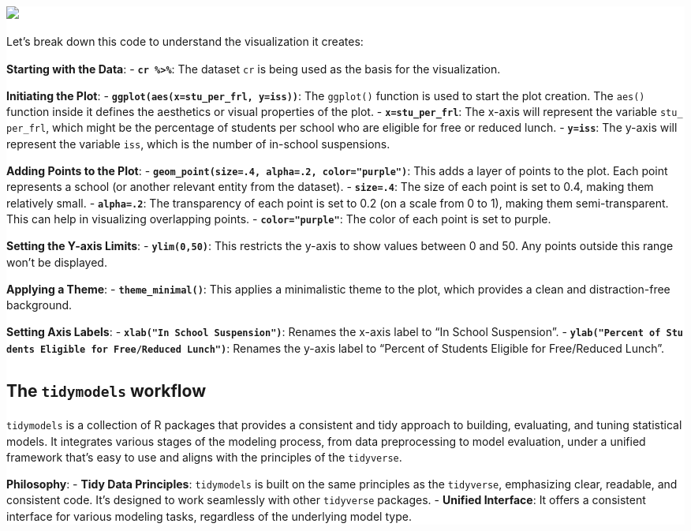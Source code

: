 ![](intro_files/figure-gfm/unnamed-chunk-6-1.png)

Let’s break down this code to understand the visualization it creates:

**Starting with the Data**: - **`cr %>%`**: The dataset `cr` is being
used as the basis for the visualization.

**Initiating the Plot**: - **`ggplot(aes(x=stu_per_frl, y=iss))`**: The
`ggplot()` function is used to start the plot creation. The `aes()`
function inside it defines the aesthetics or visual properties of the
plot. - **`x=stu_per_frl`**: The x-axis will represent the variable
`stu_per_frl`, which might be the percentage of students per school who
are eligible for free or reduced lunch. - **`y=iss`**: The y-axis will
represent the variable `iss`, which is the number of in-school
suspensions.

**Adding Points to the Plot**: -
**`geom_point(size=.4, alpha=.2, color="purple")`**: This adds a layer
of points to the plot. Each point represents a school (or another
relevant entity from the dataset). - **`size=.4`**: The size of each
point is set to 0.4, making them relatively small. - **`alpha=.2`**: The
transparency of each point is set to 0.2 (on a scale from 0 to 1),
making them semi-transparent. This can help in visualizing overlapping
points. - **`color="purple"`**: The color of each point is set to
purple.

**Setting the Y-axis Limits**: - **`ylim(0,50)`**: This restricts the
y-axis to show values between 0 and 50. Any points outside this range
won’t be displayed.

**Applying a Theme**: - **`theme_minimal()`**: This applies a
minimalistic theme to the plot, which provides a clean and
distraction-free background.

**Setting Axis Labels**: - **`xlab("In School Suspension")`**: Renames
the x-axis label to “In School Suspension”. -
**`ylab("Percent of Students Eligible for Free/Reduced Lunch")`**:
Renames the y-axis label to “Percent of Students Eligible for
Free/Reduced Lunch”.

## The `tidymodels` workflow

`tidymodels` is a collection of R packages that provides a consistent
and tidy approach to building, evaluating, and tuning statistical
models. It integrates various stages of the modeling process, from data
preprocessing to model evaluation, under a unified framework that’s easy
to use and aligns with the principles of the `tidyverse`.

**Philosophy**: - **Tidy Data Principles**: `tidymodels` is built on the
same principles as the `tidyverse`, emphasizing clear, readable, and
consistent code. It’s designed to work seamlessly with other `tidyverse`
packages. - **Unified Interface**: It offers a consistent interface for
various modeling tasks, regardless of the underlying model type.
